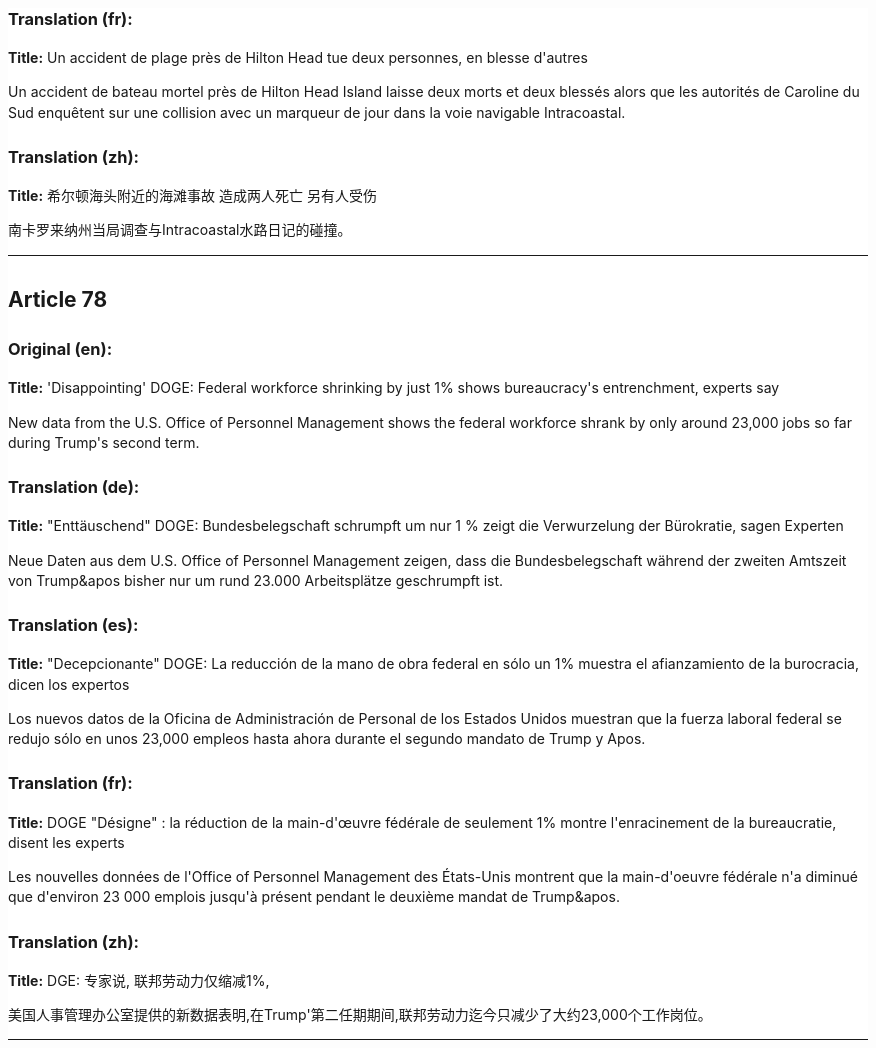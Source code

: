 ### Translation (fr):
**Title:** Un accident de plage près de Hilton Head tue deux personnes, en blesse d'autres

Un accident de bateau mortel près de Hilton Head Island laisse deux morts et deux blessés alors que les autorités de Caroline du Sud enquêtent sur une collision avec un marqueur de jour dans la voie navigable Intracoastal.

### Translation (zh):
**Title:** 希尔顿海头附近的海滩事故 造成两人死亡 另有人受伤

南卡罗来纳州当局调查与Intracoastal水路日记的碰撞。

---

## Article 78
### Original (en):
**Title:** 'Disappointing' DOGE: Federal workforce shrinking by just 1% shows bureaucracy's entrenchment, experts say

New data from the U.S. Office of Personnel Management shows the federal workforce shrank by only around 23,000 jobs so far during Trump&apos;s second term.

### Translation (de):
**Title:** "Enttäuschend" DOGE: Bundesbelegschaft schrumpft um nur 1 % zeigt die Verwurzelung der Bürokratie, sagen Experten

Neue Daten aus dem U.S. Office of Personnel Management zeigen, dass die Bundesbelegschaft während der zweiten Amtszeit von Trump&apos bisher nur um rund 23.000 Arbeitsplätze geschrumpft ist.

### Translation (es):
**Title:** "Decepcionante" DOGE: La reducción de la mano de obra federal en sólo un 1% muestra el afianzamiento de la burocracia, dicen los expertos

Los nuevos datos de la Oficina de Administración de Personal de los Estados Unidos muestran que la fuerza laboral federal se redujo sólo en unos 23,000 empleos hasta ahora durante el segundo mandato de Trump y Apos.

### Translation (fr):
**Title:** DOGE "Désigne" : la réduction de la main-d'œuvre fédérale de seulement 1% montre l'enracinement de la bureaucratie, disent les experts

Les nouvelles données de l'Office of Personnel Management des États-Unis montrent que la main-d'oeuvre fédérale n'a diminué que d'environ 23 000 emplois jusqu'à présent pendant le deuxième mandat de Trump&apos.

### Translation (zh):
**Title:** DGE: 专家说, 联邦劳动力仅缩减1%,

美国人事管理办公室提供的新数据表明,在Trump&apos;第二任期期间,联邦劳动力迄今只减少了大约23,000个工作岗位。

---
